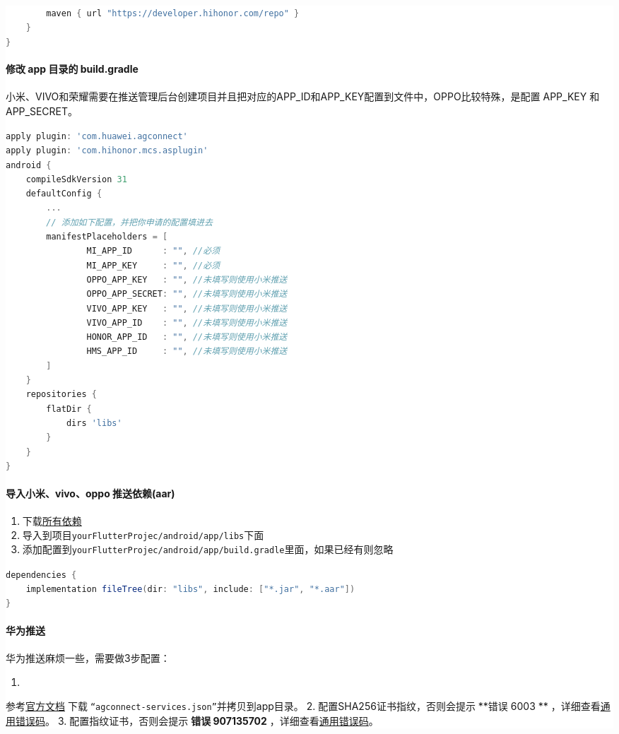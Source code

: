 ```groovy
        maven { url "https://developer.hihonor.com/repo" }
    }
}
```

#### 修改 app 目录的 build.gradle

小米、VIVO和荣耀需要在推送管理后台创建项目并且把对应的APP_ID和APP_KEY配置到文件中，OPPO比较特殊，是配置 APP_KEY 和
APP_SECRET。

```groovy
apply plugin: 'com.huawei.agconnect'
apply plugin: 'com.hihonor.mcs.asplugin'
android {
    compileSdkVersion 31
    defaultConfig {
        ...
        // 添加如下配置，并把你申请的配置填进去
        manifestPlaceholders = [
                MI_APP_ID      : "", //必须
                MI_APP_KEY     : "", //必须
                OPPO_APP_KEY   : "", //未填写则使用小米推送
                OPPO_APP_SECRET: "", //未填写则使用小米推送
                VIVO_APP_KEY   : "", //未填写则使用小米推送
                VIVO_APP_ID    : "", //未填写则使用小米推送
                HONOR_APP_ID   : "", //未填写则使用小米推送
                HMS_APP_ID     : "", //未填写则使用小米推送
        ]
    }
    repositories {
        flatDir {
            dirs 'libs'
        }
    }
}
```

#### 导入小米、vivo、oppo 推送依赖(aar)

1. 下载[所有依赖](https://github.com/developerHUA/flutter_push/tree/master/android/libs)
2. 导入到项目`yourFlutterProjec/android/app/libs`下面
3. 添加配置到`yourFlutterProjec/android/app/build.gradle`里面，如果已经有则忽略

```groovy
dependencies {
    implementation fileTree(dir: "libs", include: ["*.jar", "*.aar"])
}
```

#### 华为推送

华为推送麻烦一些，需要做3步配置：

1.
参考[官方文档](https://developer.huawei.com/consumer/cn/doc/development/HMSCore-Guides/android-app-quickstart-0000001071490422)
下载 `“agconnect-services.json”`并拷贝到app目录。
2. 配置SHA256证书指纹，否则会提示 **错误 6003 **
   ，详细查看[通用错误码](https://developer.huawei.com/consumer/cn/doc/development/HMS-2-References/hmssdk_huaweipush_api_reference_errorcode)。
3. 配置指纹证书，否则会提示 **错误 907135702**
   ，详细查看[通用错误码](https://developer.huawei.com/consumer/cn/doc/development/HMS-2-References/hmssdk_huaweipush_api_reference_errorcode)。
